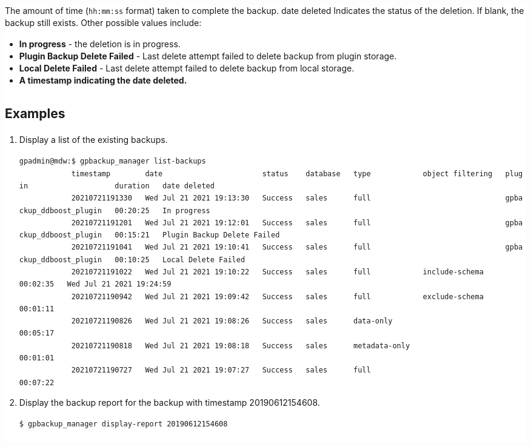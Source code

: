   <td class="entry cellrowborder" style="vertical-align:top;" headers="d1143e278 ">The amount of time (<code class="ph codeph">hh:mm:ss</code> format) taken to complete the
    backup.</td>
</tr>
<tr class="row">
  <td class="entry cellrowborder" style="vertical-align:top;" headers="d1143e275 ">date deleted</td>
  <td class="entry cellrowborder" style="vertical-align:top;" headers="d1143e278 ">Indicates the status of the deletion. If blank, the backup still exists. Other possible values include: 
    <ul class="sl simple">
      <li class="sli"><strong class="ph b">In progress</strong> - the deletion is in progress.</li>
      <li class="sli"><strong class="ph b">Plugin Backup Delete Failed</strong> - Last delete attempt failed to delete
        backup from plugin storage.</li>
      <li class="sli"><strong class="ph b">Local Delete Failed</strong> - Last delete attempt failed to delete backup from
        local storage.</li>
      <li class="sli"><strong class="ph b">A timestamp indicating the date deleted.</strong></li>
    </ul>
</td>
  </tr>
</tbody>
</table>

## <a id="examples"></a>Examples 

1.  Display a list of the existing backups.

    ```
    gpadmin@mdw:$ gpbackup_manager list-backups
                timestamp        date                       status    database   type            object filtering   plugin                    duration   date deleted
                20210721191330   Wed Jul 21 2021 19:13:30   Success   sales      full                               gpbackup_ddboost_plugin   00:20:25   In progress
                20210721191201   Wed Jul 21 2021 19:12:01   Success   sales      full                               gpbackup_ddboost_plugin   00:15:21   Plugin Backup Delete Failed
                20210721191041   Wed Jul 21 2021 19:10:41   Success   sales      full                               gpbackup_ddboost_plugin   00:10:25   Local Delete Failed
                20210721191022   Wed Jul 21 2021 19:10:22   Success   sales      full            include-schema                               00:02:35   Wed Jul 21 2021 19:24:59
                20210721190942   Wed Jul 21 2021 19:09:42   Success   sales      full            exclude-schema                               00:01:11
                20210721190826   Wed Jul 21 2021 19:08:26   Success   sales      data-only                                                    00:05:17
                20210721190818   Wed Jul 21 2021 19:08:18   Success   sales      metadata-only                                                00:01:01
                20210721190727   Wed Jul 21 2021 19:07:27   Success   sales      full                                                         00:07:22
    
    ```

2.  Display the backup report for the backup with timestamp 20190612154608.

    ```
    $ gpbackup_manager display-report 20190612154608
    